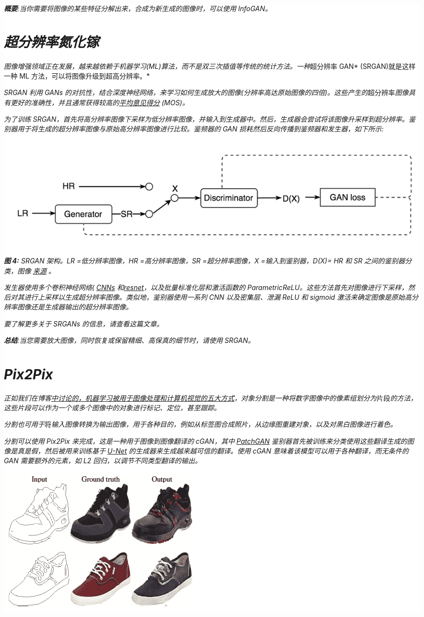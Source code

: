 ***概要**:当你需要将图像的某些特征分解出来，合成为新生成的图像时，可以使用 InfoGAN。*

# *超分辨率氮化镓*

*图像增强领域正在发展，越来越依赖于机器学习(ML)算法，而不是双三次插值等传统的统计方法。一种*超分辨率 GAN* (SRGAN)就是这样一种 ML 方法，可以将图像升级到超高分辨率。*

*SRGAN 利用 GANs 的对抗性，结合深度神经网络，来学习如何生成放大的图像(分辨率高达原始图像的四倍)。这些产生的*超分辨率*图像具有更好的准确性，并且通常获得较高的[平均意见得分](https://en.wikipedia.org/wiki/Mean_opinion_score) (MOS)。*

*为了训练 SRGAN，首先将高分辨率图像下采样为低分辨率图像，并输入到生成器中。然后，生成器会尝试将该图像升采样到超分辨率。鉴别器用于将生成的超分辨率图像与原始高分辨率图像进行比较。鉴频器的 GAN 损耗然后反向传播到鉴频器和发生器，如下所示:*

*![](img/8f790bebde15043994cac21553dc9c33.png)*

****图 4:*** *SRGAN 架构。LR =低分辨率图像，HR =高分辨率图像，SR =超分辨率图像，X =输入到鉴别器，D(X)= HR 和 SR 之间的鉴别器分类，图像* [*来源*](https://jonathan-hui.medium.com/gan-super-resolution-gan-srgan-b471da7270ec) *。**

*发生器使用多个卷积神经网络( [CNNs](https://www.perceptilabs.com/docs/convolution_tutorial) 和[resnet](https://www.perceptilabs.com/docs/textile_usecase)，以及批量标准化层和激活函数的 ParametricReLU。这些方法首先对图像进行下采样，然后对其进行上采样以生成超分辨率图像。类似地，鉴别器使用一系列 CNN 以及密集层、泄漏 ReLU 和 sigmoid 激活来确定图像是原始高分辨率图像还是生成器输出的超分辨率图像。*

*要了解更多关于 SRGANs 的信息，请查看这篇文章。*

***总结**:当您需要放大图像，同时恢复或保留精细、高保真的细节时，请使用 SRGAN。*

# *Pix2Pix*

*正如我们在博客[中讨论的，机器学习被用于图像处理和计算机视觉的五大方式](https://blog.perceptilabs.com/top-five-ways-that-machine-learning-is-being-used-for-image-processing-and-computer-vision#Object_Instance)，对象分割是一种将数字图像中的像素组划分为*片段*的方法，这些片段可以作为一个或多个图像中的对象进行标记、定位，甚至跟踪。*

*分割也可用于*将*输入图像转换为输出图像，用于各种目的，例如从标签图合成照片，从边缘图重建对象，以及对黑白图像进行着色。*

*分割可以使用 *Pix2Pix* 来完成，这是一种用于图像到图像翻译的 cGAN，其中 [PatchGAN](https://paperswithcode.com/method/patchgan) 鉴别器首先被训练来分类使用这些翻译生成的图像是真是假，然后被用来训练基于 [U-Net](https://perceptilabs.com/docs/u-net_usecase) 的生成器来生成越来越可信的翻译。使用 cGAN 意味着该模型可以用于各种翻译，而无条件的 GAN 需要额外的元素，如 L2 回归，以调节不同类型翻译的输出。*

*![](img/74e481063de89074fc6973905d0f2594.png)*

